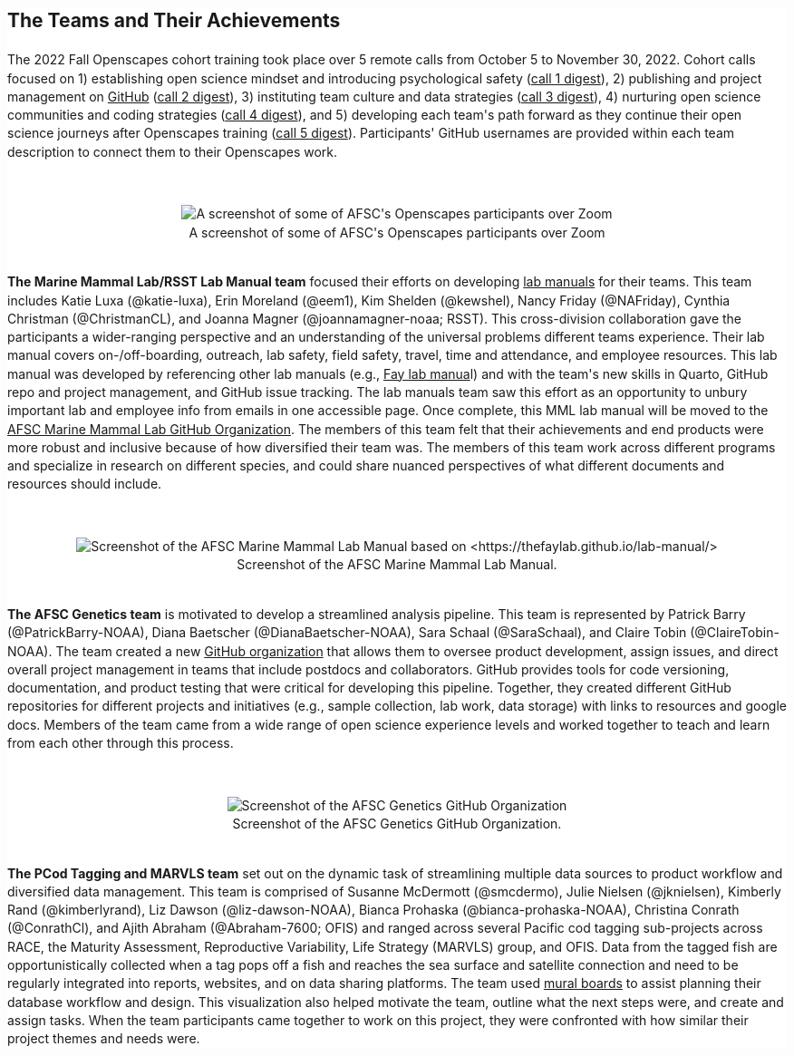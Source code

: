 ## The Teams and Their Achievements

The 2022 Fall Openscapes cohort training took place over 5 remote calls from October 5 to November 30, 2022. Cohort calls focused on 1) establishing open science mindset and introducing psychological safety ([call 1 digest](https://github.com/nmfs-openscapes/2022-noaa-afsc-fall/issues/1)), 2) publishing and project management on [GitHub](https://github.com/nmfs-openscapes/2022-noaa-afsc-fall) ([call 2 digest](https://github.com/nmfs-openscapes/2022-noaa-afsc-fall/issues/28)), 3) instituting team culture and data strategies ([call 3 digest](https://github.com/nmfs-openscapes/2022-noaa-afsc-fall/issues/30)), 4) nurturing open science communities and coding strategies ([call 4 digest](https://github.com/nmfs-openscapes/2022-noaa-afsc-fall/issues/31)), and 5) developing each team's path forward as they continue their open science journeys after Openscapes training ([call 5 digest](https://github.com/nmfs-openscapes/2022-noaa-afsc-fall/issues/32)). Participants' GitHub usernames are provided within each team description to connect them to their Openscapes work.

<br> <center><a><img src="/img/blog/2022-afsc-zoom.png" width="500px" alt="A screenshot of some of AFSC's Openscapes participants over Zoom"></a><figcaption>A screenshot of some of AFSC's Openscapes participants over Zoom</figcaption> </center> <br>

**The Marine Mammal Lab/RSST Lab Manual team** focused their efforts on developing [lab manuals](https://katie-luxa.github.io/lab-manual/) for their teams. This team includes Katie Luxa (\@katie-luxa), Erin Moreland (\@eem1), Kim Shelden (\@kewshel), Nancy Friday (\@NAFriday), Cynthia Christman (\@ChristmanCL), and Joanna Magner (\@joannamagner-noaa; RSST). This cross-division collaboration gave the participants a wider-ranging perspective and an understanding of the universal problems different teams experience. Their lab manual covers on-/off-boarding, outreach, lab safety, field safety, travel, time and attendance, and employee resources. This lab manual was developed by referencing other lab manuals (e.g., [Fay lab manua](https://thefaylab.github.io/lab-manual/)l) and with the team's new skills in Quarto, GitHub repo and project management, and GitHub issue tracking. The lab manuals team saw this effort as an opportunity to unbury important lab and employee info from emails in one accessible page. Once complete, this MML lab manual will be moved to the [AFSC Marine Mammal Lab GitHub Organization](https://github.com/NMML). The members of this team felt that their achievements and end products were more robust and inclusive because of how diversified their team was. The members of this team work across different programs and specialize in research on different species, and could share nuanced perspectives of what different documents and resources should include.

<br> <center><a><img src="/img/blog/2022-afsc-manual.png" width="500px" alt="Screenshot of the AFSC Marine Mammal Lab Manual based on <https://thefaylab.github.io/lab-manual/>"></a><figcaption>Screenshot of the AFSC Marine Mammal Lab Manual.</figcaption> </center> <br>

**The AFSC Genetics team** is motivated to develop a streamlined analysis pipeline. This team is represented by Patrick Barry (\@PatrickBarry-NOAA), Diana Baetscher (\@DianaBaetscher-NOAA), Sara Schaal (\@SaraSchaal), and Claire Tobin (\@ClaireTobin-NOAA). The team created a new [GitHub organization](https://github.com/afsc_genetics/icwgs) that allows them to oversee product development, assign issues, and direct overall project management in teams that include postdocs and collaborators. GitHub provides tools for code versioning, documentation, and product testing that were critical for developing this pipeline. Together, they created different GitHub repositories for different projects and initiatives (e.g., sample collection, lab work, data storage) with links to resources and google docs. Members of the team came from a wide range of open science experience levels and worked together to teach and learn from each other through this process.

<br> <center><a><img src="/img/blog/2022-afsc-genetics.png" width="500px" alt="Screenshot of the AFSC Genetics GitHub Organization"></a><figcaption>Screenshot of the AFSC Genetics GitHub Organization.</figcaption> </center> <br>

**The PCod Tagging and MARVLS team** set out on the dynamic task of streamlining multiple data sources to product workflow and diversified data management. This team is comprised of Susanne McDermott (\@smcdermo), Julie Nielsen (\@jknielsen), Kimberly Rand (\@kimberlyrand), Liz Dawson (\@liz-dawson-NOAA), Bianca Prohaska (\@bianca-prohaska-NOAA), Christina Conrath (\@ConrathCl), and Ajith Abraham (\@Abraham-7600; OFIS) and ranged across several Pacific cod tagging sub-projects across RACE, the Maturity Assessment, Reproductive Variability, Life Strategy (MARVLS) group, and OFIS. Data from the tagged fish are opportunistically collected when a tag pops off a fish and reaches the sea surface and satellite connection and need to be regularly integrated into reports, websites, and on data sharing platforms. The team used [mural boards](https://www.mural.co/) to assist planning their database workflow and design. This visualization also helped motivate the team, outline what the next steps were, and create and assign tasks. When the team participants came together to work on this project, they were confronted with how similar their project themes and needs were.
